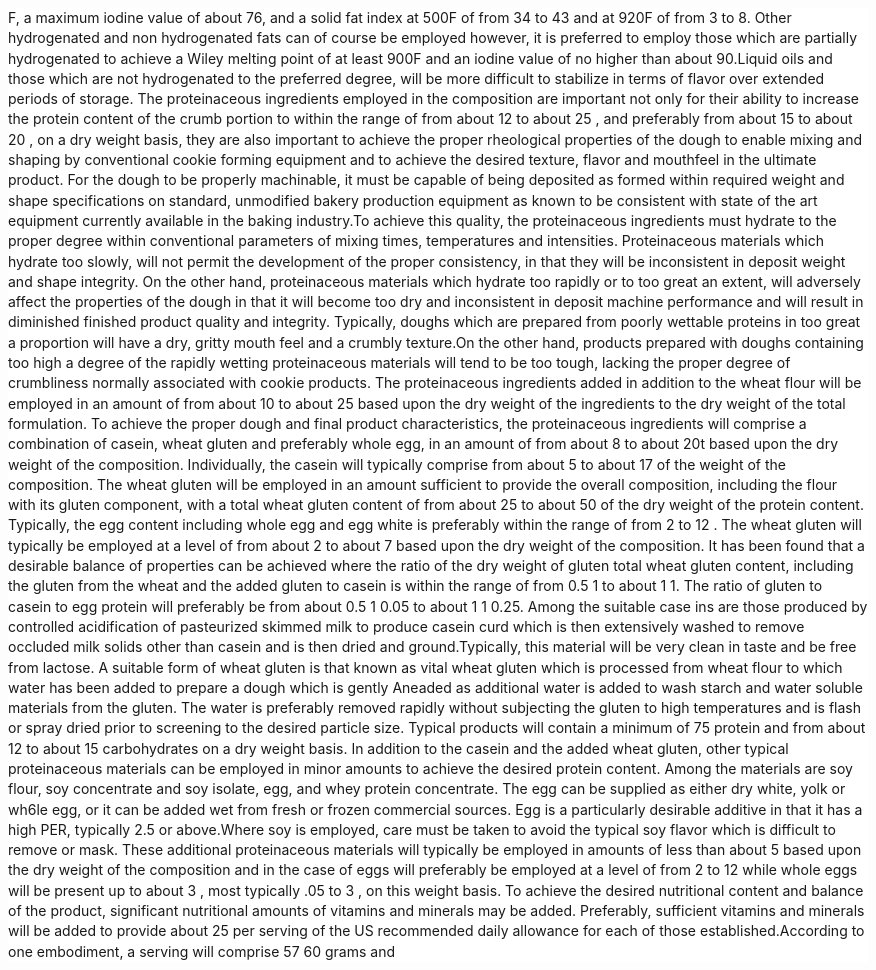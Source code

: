 F, a maximum iodine value of about 76, and a solid fat index at 500F of from 34 to 43 and at 920F of from 3 to 8. Other hydrogenated and non hydrogenated fats can of course be employed however, it is preferred to employ those which are partially hydrogenated to achieve a Wiley melting point of at least 900F and an iodine value of no higher than about 90.Liquid oils and those which are not hydrogenated to the preferred degree, will be more difficult to stabilize in terms of flavor over extended periods of storage. The proteinaceous ingredients employed in the composition are important not only for their ability to increase the protein content of the crumb portion to within the range of from about 12 to about 25 , and preferably from about 15 to about 20 , on a dry weight basis, they are also important to achieve the proper rheological properties of the dough to enable mixing and shaping by conventional cookie forming equipment and to achieve the desired texture, flavor and mouthfeel in the ultimate product. For the dough to be properly machinable, it must be capable of being deposited as formed within required weight and shape specifications on standard, unmodified bakery production equipment as known to be consistent with state of the art equipment currently available in the baking industry.To achieve this quality, the proteinaceous ingredients must hydrate to the proper degree within conventional parameters of mixing times, temperatures and intensities. Proteinaceous materials which hydrate too slowly, will not permit the development of the proper consistency, in that they will be inconsistent in deposit weight and shape integrity. On the other hand, proteinaceous materials which hydrate too rapidly or to too great an extent, will adversely affect the properties of the dough in that it will become too dry and inconsistent in deposit machine performance and will result in diminished finished product quality and integrity. Typically, doughs which are prepared from poorly wettable proteins in too great a proportion will have a dry, gritty mouth feel and a crumbly texture.On the other hand, products prepared with doughs containing too high a degree of the rapidly wetting proteinaceous materials will tend to be too tough, lacking the proper degree of crumbliness normally associated with cookie products. The proteinaceous ingredients added in addition to the wheat flour will be employed in an amount of from about 10 to about 25 based upon the dry weight of the ingredients to the dry weight of the total formulation. To achieve the proper dough and final product characteristics, the proteinaceous ingredients will comprise a combination of casein, wheat gluten and preferably whole egg, in an amount of from about 8 to about 20t based upon the dry weight of the composition. Individually, the casein will typically comprise from about 5 to about 17 of the weight of the composition. The wheat gluten will be employed in an amount sufficient to provide the overall composition, including the flour with its gluten component, with a total wheat gluten content of from about 25 to about 50 of the dry weight of the protein content. Typically, the egg content including whole egg and egg white is preferably within the range of from 2 to 12 . The wheat gluten will typically be employed at a level of from about 2 to about 7 based upon the dry weight of the composition. It has been found that a desirable balance of properties can be achieved where the ratio of the dry weight of gluten total wheat gluten content, including the gluten from the wheat and the added gluten to casein is within the range of from 0.5 1 to about 1 1. The ratio of gluten to casein to egg protein will preferably be from about 0.5 1 0.05 to about 1 1 0.25. Among the suitable case ins are those produced by controlled acidification of pasteurized skimmed milk to produce casein curd which is then extensively washed to remove occluded milk solids other than casein and is then dried and ground.Typically, this material will be very clean in taste and be free from lactose. A suitable form of wheat gluten is that known as vital wheat gluten which is processed from wheat flour to which water has been added to prepare a dough which is gently Aneaded as additional water is added to wash starch and water soluble materials from the gluten. The water is preferably removed rapidly without subjecting the gluten to high temperatures and is flash or spray dried prior to screening to the desired particle size. Typical products will contain a minimum of 75 protein and from about 12 to about 15 carbohydrates on a dry weight basis. In addition to the casein and the added wheat gluten, other typical proteinaceous materials can be employed in minor amounts to achieve the desired protein content. Among the materials are soy flour, soy concentrate and soy isolate, egg, and whey protein concentrate. The egg can be supplied as either dry white, yolk or wh6le egg, or it can be added wet from fresh or frozen commercial sources. Egg is a particularly desirable additive in that it has a high PER, typically 2.5 or above.Where soy is employed, care must be taken to avoid the typical soy flavor which is difficult to remove or mask. These additional proteinaceous materials will typically be employed in amounts of less than about 5 based upon the dry weight of the composition and in the case of eggs will preferably be employed at a level of from 2 to 12 while whole eggs will be present up to about 3 , most typically .05 to 3 , on this weight basis. To achieve the desired nutritional content and balance of the product, significant nutritional amounts of vitamins and minerals may be added. Preferably, sufficient vitamins and minerals will be added to provide about 25 per serving of the US recommended daily allowance for each of those established.According to one embodiment, a serving will comprise 57 60 grams and